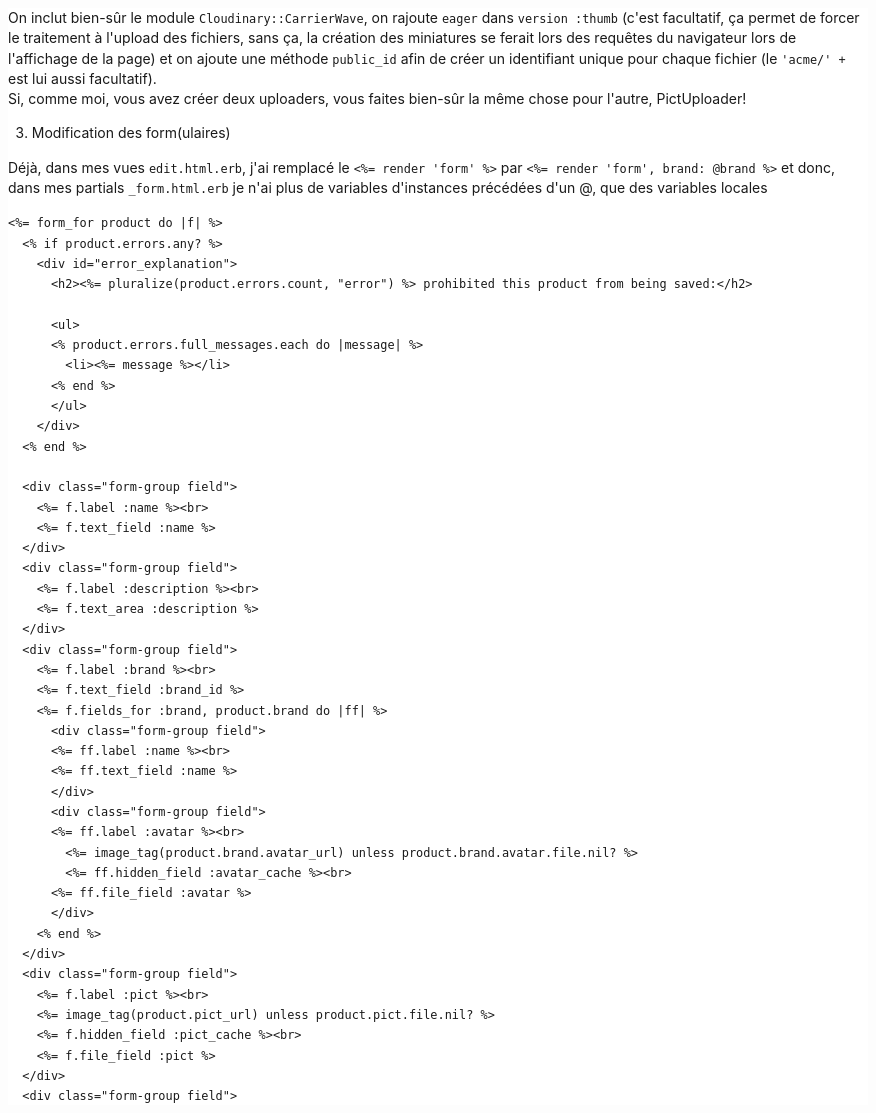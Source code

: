 ```ruby
```
On inclut bien-sûr le module `Cloudinary::CarrierWave`, on rajoute `eager` dans `version :thumb` (c'est facultatif, ça 
permet de forcer le traitement à l'upload des fichiers, sans ça, la création des miniatures se ferait lors des requêtes 
du navigateur lors de l'affichage de la page) et on ajoute une méthode `public_id` afin de créer un identifiant unique 
pour chaque fichier (le `'acme/' +` est lui aussi facultatif).  
Si, comme moi, vous avez créer deux uploaders, vous faites bien-sûr la même chose pour l'autre, PictUploader!  

3. Modification des form(ulaires)  

Déjà, dans mes vues `edit.html.erb`, j'ai remplacé le `<%= render 'form' %>` par `<%= render 'form', brand: @brand %>` et 
donc, dans mes partials `_form.html.erb` je n'ai plus de variables d'instances précédées d'un @, que des variables locales  

```html+erb
<%= form_for product do |f| %>
  <% if product.errors.any? %>
    <div id="error_explanation">
      <h2><%= pluralize(product.errors.count, "error") %> prohibited this product from being saved:</h2>

      <ul>
      <% product.errors.full_messages.each do |message| %>
        <li><%= message %></li>
      <% end %>
      </ul>
    </div>
  <% end %>

  <div class="form-group field">
    <%= f.label :name %><br>
    <%= f.text_field :name %>
  </div>
  <div class="form-group field">
    <%= f.label :description %><br>
    <%= f.text_area :description %>
  </div>
  <div class="form-group field">
    <%= f.label :brand %><br>
    <%= f.text_field :brand_id %>
    <%= f.fields_for :brand, product.brand do |ff| %>
      <div class="form-group field">
      <%= ff.label :name %><br>
      <%= ff.text_field :name %>
      </div>
      <div class="form-group field">
      <%= ff.label :avatar %><br>
        <%= image_tag(product.brand.avatar_url) unless product.brand.avatar.file.nil? %>
        <%= ff.hidden_field :avatar_cache %><br>
      <%= ff.file_field :avatar %>
      </div>
    <% end %>
  </div>
  <div class="form-group field">
    <%= f.label :pict %><br>
    <%= image_tag(product.pict_url) unless product.pict.file.nil? %>
    <%= f.hidden_field :pict_cache %><br>
    <%= f.file_field :pict %>
  </div>
  <div class="form-group field">
```